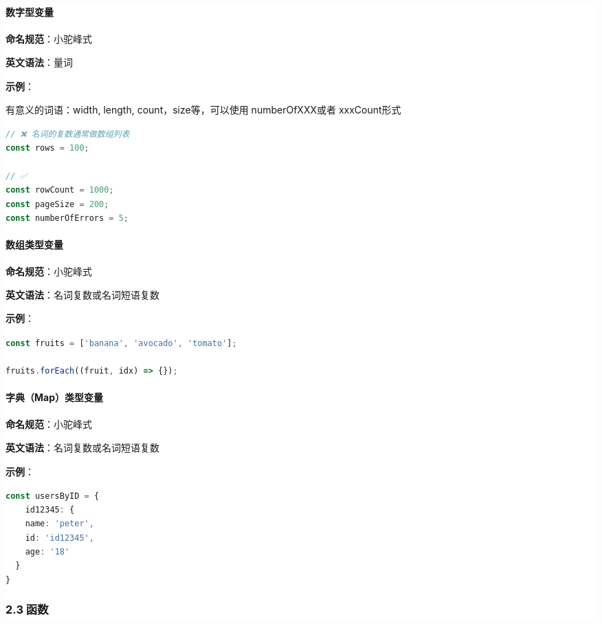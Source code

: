 

#### 数字型变量

**命名规范**：小驼峰式

**英文语法**：量词

**示例**：

有意义的词语：width, length, count，size等，可以使用 numberOfXXX或者 xxxCount形式

```typescript
// ❌ 名词的复数通常做数组列表
const rows = 100;

// ✅
const rowCount = 1000;
const pageSize = 200;
const numberOfErrors = 5;
```



#### 数组类型变量

**命名规范**：小驼峰式

**英文语法**：名词复数或名词短语复数

**示例**：

```typescript
const fruits = ['banana', 'avocado', 'tomato'];

fruits.forEach((fruit, idx) => {});
```



#### 字典（Map）类型变量

**命名规范**：小驼峰式

**英文语法**：名词复数或名词短语复数

**示例**：

```typescript
const usersByID = {
	id12345: {
    name: 'peter',
    id: 'id12345',
    age: '18'
  }
}
```



### 2.3 函数
